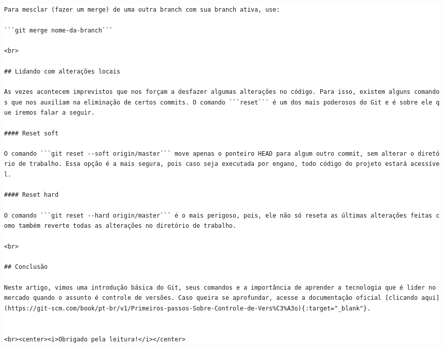 ```
Para mesclar (fazer um merge) de uma outra branch com sua branch ativa, use:

```git merge nome-da-branch```

<br>

## Lidando com alterações locais

As vezes acontecem imprevistos que nos forçam a desfazer algumas alterações no código. Para isso, existem alguns comandos que nos auxiliam na eliminação de certos commits. O comando ```reset``` é um dos mais poderosos do Git e é sobre ele que iremos falar a seguir.

#### Reset soft

O comando ```git reset --soft origin/master``` move apenas o ponteiro HEAD para algum outro commit, sem alterar o diretório de trabalho. Essa opção é a mais segura, pois caso seja executada por engano, todo código do projeto estará acessível.

#### Reset hard

O comando ```git reset --hard origin/master``` é o mais perigoso, pois, ele não só reseta as últimas alterações feitas como também reverte todas as alterações no diretório de trabalho.

<br>

## Conclusão

Neste artigo, vimos uma introdução básica do Git, seus comandos e a importância de aprender a tecnologia que é lider no mercado quando o assunto é controle de versões. Caso queira se aprofundar, acesse a documentação oficial [clicando aqui](https://git-scm.com/book/pt-br/v1/Primeiros-passos-Sobre-Controle-de-Vers%C3%A3o){:target="_blank"}.


<br><center><i>Obrigado pela leitura!</i></center>